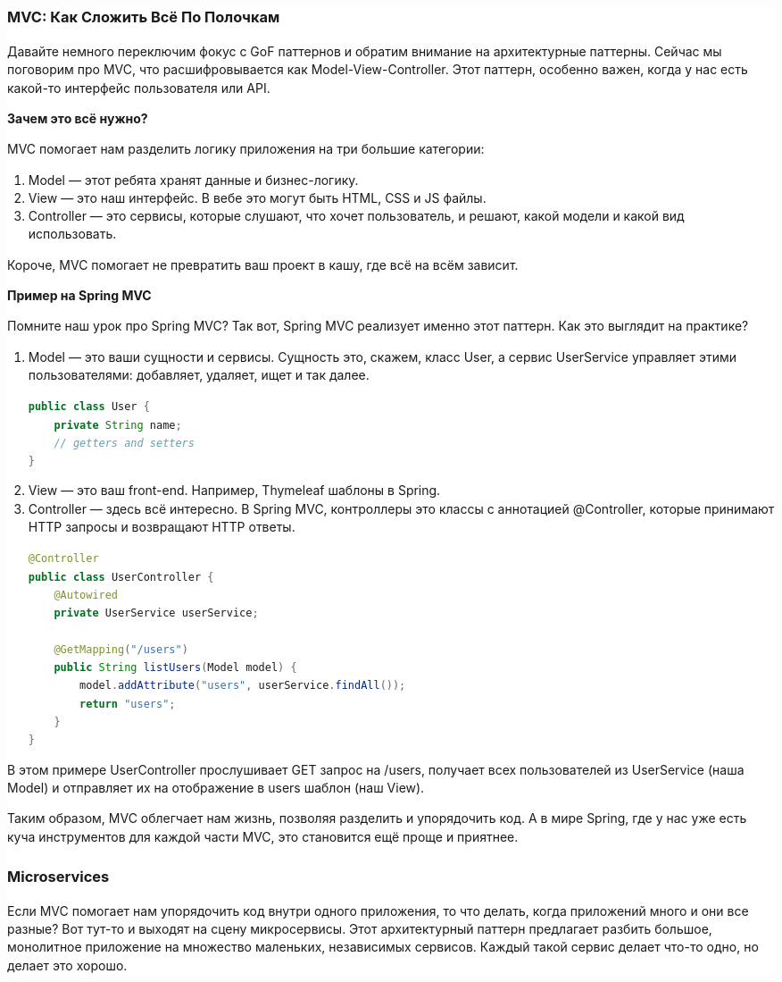 ### MVC: Как Сложить Всё По Полочкам

Давайте немного переключим фокус с GoF паттернов и обратим внимание на архитектурные паттерны. Сейчас мы поговорим про MVC, что расшифровывается как Model-View-Controller. Этот паттерн, особенно важен, когда у нас есть какой-то интерфейс пользователя или API.

**Зачем это всё нужно?**

MVC помогает нам разделить логику приложения на три большие категории:
1. Model — этот ребята хранят данные и бизнес-логику.
2. View — это наш интерфейс. В вебе это могут быть HTML, CSS и JS файлы.
3. Controller — это сервисы, которые слушают, что хочет пользователь, и решают, какой модели и какой вид использовать.

Короче, MVC помогает не превратить ваш проект в кашу, где всё на всём зависит.

**Пример на Spring MVC**

Помните наш урок про Spring MVC? Так вот, Spring MVC реализует именно этот паттерн. Как это выглядит на практике?
1. Model — это ваши сущности и сервисы. Сущность это, скажем, класс User, а сервис UserService управляет этими пользователями: добавляет, удаляет, ищет и так далее.
    ```java
    public class User {
        private String name;
        // getters and setters
    }
    ```
2. View — это ваш front-end. Например, Thymeleaf шаблоны в Spring.
3. Controller — здесь всё интересно. В Spring MVC, контроллеры это классы с аннотацией @Controller, которые принимают HTTP запросы и возвращают HTTP ответы.
    ```java
    @Controller
    public class UserController {
        @Autowired
        private UserService userService;

        @GetMapping("/users")
        public String listUsers(Model model) {
            model.addAttribute("users", userService.findAll());
            return "users";
        }
    }
    ```
В этом примере UserController прослушивает GET запрос на /users, получает всех пользователей из UserService (наша Model) и отправляет их на отображение в users шаблон (наш View).

Таким образом, MVC облегчает нам жизнь, позволяя разделить и упорядочить код. А в мире Spring, где у нас уже есть куча инструментов для каждой части MVC, это становится ещё проще и приятнее.

### Microservices

Если MVC помогает нам упорядочить код внутри одного приложения, то что делать, когда приложений много и они все разные? Вот тут-то и выходят на сцену микросервисы. Этот архитектурный паттерн предлагает разбить большое, монолитное приложение на множество маленьких, независимых сервисов. Каждый такой сервис делает что-то одно, но делает это хорошо.
